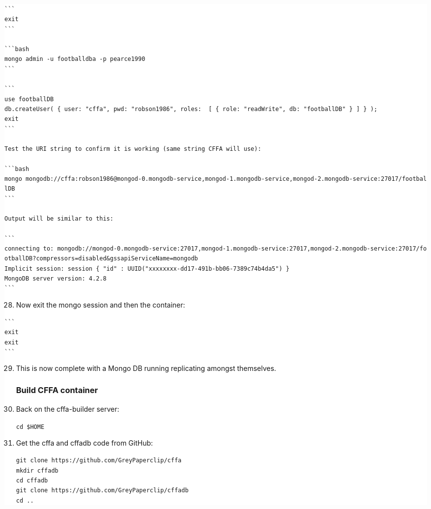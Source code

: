     ```
    exit
    ```

    ```bash
    mongo admin -u footballdba -p pearce1990
    ```

    ```
    use footballDB
    db.createUser( { user: "cffa", pwd: "robson1986", roles:  [ { role: "readWrite", db: "footballDB" } ] } );
    exit
    ```

    Test the URI string to confirm it is working (same string CFFA will use):

    ```bash
    mongo mongodb://cffa:robson1986@mongod-0.mongodb-service,mongod-1.mongodb-service,mongod-2.mongodb-service:27017/footballDB
    ```

    Output will be similar to this:

    ```
    connecting to: mongodb://mongod-0.mongodb-service:27017,mongod-1.mongodb-service:27017,mongod-2.mongodb-service:27017/footballDB?compressors=disabled&gssapiServiceName=mongodb
    Implicit session: session { "id" : UUID("xxxxxxxx-dd17-491b-bb06-7389c74b4da5") }
    MongoDB server version: 4.2.8
    ```

28.  Now exit the mongo session and then the container:

    ```
    exit
    exit
    ```

29. This is now complete with a Mongo DB running replicating amongst themselves.

    ### Build CFFA container ###

30. Back on the cffa-builder server:

    ```
    cd $HOME
    ```

31. Get the cffa and cffadb code from GitHub:

    ```
    git clone https://github.com/GreyPaperclip/cffa
    mkdir cffadb
    cd cffadb
    git clone https://github.com/GreyPaperclip/cffadb
    cd ..
    ```

